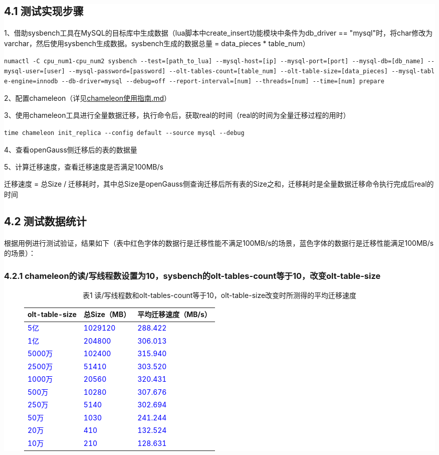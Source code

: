## 4.1   测试实现步骤

1、借助sysbench工具在MySQL的目标库中生成数据（lua脚本中create_insert功能模块中条件为db_driver == "mysql"时，将char修改为varchar，然后使用sysbench生成数据。sysbench生成的数据总量 = data_pieces * table_num）

``` shell
numactl -C cpu_num1-cpu_num2 sysbench --test=[path_to_lua] --mysql-host=[ip] --mysql-port=[port] --mysql-db=[db_name] --mysql-user=[user] --mysql-password=[password] --olt-tables-count=[table_num] --olt-table-size=[data_pieces] --mysql-table-engine=innodb --db-driver=mysql --debug=off --report-interval=[num] --threads=[num] --time=[num] prepare
```

2、配置chameleon（详见[chameleon使用指南.md](https://gitee.com/opengauss/openGauss-tools-chameleon/blob/master/chameleon%E4%BD%BF%E7%94%A8%E6%8C%87%E5%8D%97.md)）

3、使用chameleon工具进行全量数据迁移，执行命令后，获取real的时间（real的时间为全量迁移过程的用时）

```shell
time chameleon init_replica --config default --source mysql --debug
```

4、查看openGauss侧迁移后的表的数据量

5、计算迁移速度，查看迁移速度是否满足100MB/s

迁移速度 = 总Size / 迁移耗时，其中总Size是openGauss侧查询迁移后所有表的Size之和，迁移耗时是全量数据迁移命令执行完成后real的时间

## 4.2   测试数据统计

根据用例进行测试验证，结果如下（表中红色字体的数据行是迁移性能不满足100MB/s的场景，蓝色字体的数据行是迁移性能满足100MB/s的场景）：

### 4.2.1   chameleon的读/写线程数设置为10，sysbench的olt-tables-count等于10，改变olt-table-size

<center> 表1  读/写线程数和olt-tables-count等于10，olt-table-size改变时所测得的平均迁移速度</center>

<figure><table>
<thead>
<tr><th style='text-align:left;' >olt-table-size</th><th>总Size（MB）</th><th>平均迁移速度（MB/s）</th></tr>
</thead>
<tbody>
    <tr><td style='text-align:left;' ><font color='blue'>5亿</font></td><td><font color='blue'>1029120</font></td><td><font color='blue'>288.422</font></td></tr>
    <tr><td style='text-align:left;' ><font color='blue'>1亿</font></td><td><font color='blue'>204800</font></td><td><font color='blue'>306.013</font></td></tr>
    <tr><td style='text-align:left;' ><font color='blue'>5000万</font></td><td><font color='blue'>102400</font></td><td><font color='blue'>315.940</font></td></tr>
    <tr><td style='text-align:left;' ><font color='blue'>2500万</font></td><td><font color='blue'>51410</font></td><td><font color='blue'>303.520</font></td></tr>
    <tr><td style='text-align:left;' ><font color='blue'>1000万</font></td><td><font color='blue'>20560</font></td><td><font color='blue'>320.431</font></td></tr>
    <tr><td style='text-align:left;' ><font color='blue'>500万</font></td><td><font color='blue'>10280</font></td><td><font color='blue'>307.676</font></td></tr>
    <tr><td style='text-align:left;' ><font color='blue'>250万</font></td><td><font color='blue'>5140</font></td><td><font color='blue'>302.694</font></td></tr>
    <tr><td style='text-align:left;' ><font color='blue'>50万</font></td><td><font color='blue'>1030</font></td><td><font color='blue'>241.244</font></td></tr>
    <tr><td style='text-align:left;' ><font color='blue'>20万</font></td><td><font color='blue'>410</font></td><td><font color='blue'>132.524</font></td></tr>
    <tr><td style='text-align:left;' ><font color='blue'>10万</font></td><td><font color='blue'>210</font></td><td><font color='blue'>128.631</font></td></tr>
</tbody>
</table></figure>
